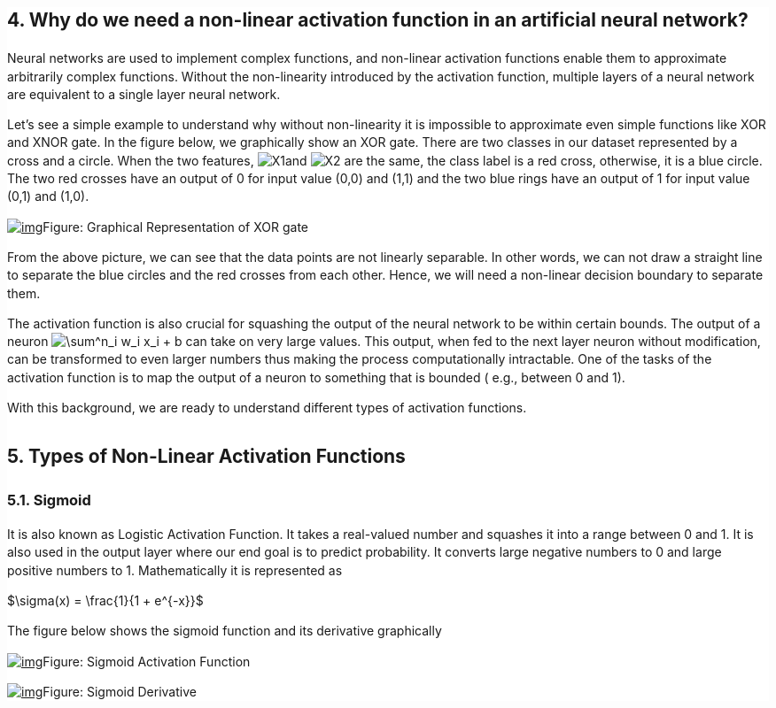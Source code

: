 ## 4. Why do we need a non-linear activation function in an artificial neural network?

Neural networks are used to implement complex functions, and non-linear activation functions enable them to approximate arbitrarily complex functions. Without the non-linearity introduced by the activation function, multiple layers of a neural network are equivalent to a single layer neural network.

Let’s see a simple example to understand why without non-linearity it is impossible to approximate even simple functions like XOR and XNOR gate. In the figure below, we graphically show an XOR gate. There are two classes in our dataset represented by a cross and a circle. When the two features, ![X1](https://www.learnopencv.com/wp-content/ql-cache/quicklatex.com-95a6237cd078bb2c77dfc30c0ec674e9_l3.png)and ![X2](https://www.learnopencv.com/wp-content/ql-cache/quicklatex.com-71a291e804fecf93499e1ad302abc279_l3.png) are the same, the class label is a red cross, otherwise, it is a blue circle. The two red crosses have an output of 0 for input value (0,0) and (1,1) and the two blue rings have an output of 1 for input value (0,1) and (1,0).

[![img](https://www.learnopencv.com/wp-content/uploads/2017/10/xor.png)](https://www.learnopencv.com/wp-content/uploads/2017/10/xor.png)Figure: Graphical Representation of XOR gate

From the above picture, we can see that the data points are not linearly separable. In other words, we can not draw a straight line to separate the blue circles and the red crosses from each other. Hence, we will need a non-linear decision boundary to separate them.

The activation function is also crucial for squashing the output of the neural network to be within certain bounds. The output of a neuron ![\sum^n_i w_i x_i + b](https://www.learnopencv.com/wp-content/ql-cache/quicklatex.com-206fd95e028a0979d718a50209c266d0_l3.png) can take on very large values. This output, when fed to the next layer neuron without modification, can be transformed to even larger numbers thus making the process computationally intractable. One of the tasks of the activation function is to map the output of a neuron to something that is bounded ( e.g., between 0 and 1).

With this background, we are ready to understand different types of activation functions.

## 5. Types of Non-Linear Activation Functions

### 5.1. Sigmoid

It is also known as Logistic Activation Function. It takes a real-valued number and squashes it into a range between 0 and 1. It is also used in the output layer where our end goal is to predict probability. It converts large negative numbers to 0 and large positive numbers to 1. Mathematically it is represented as

$\sigma(x) = \frac{1}{1 + e^{-x}}$

The figure below shows the sigmoid function and its derivative graphically

[![img](https://www.learnopencv.com/wp-content/uploads/2017/10/sigmoid-activation-function.png)](https://www.learnopencv.com/wp-content/uploads/2017/10/sigmoid-activation-function.png)Figure: Sigmoid Activation Function

[![img](https://www.learnopencv.com/wp-content/uploads/2017/10/sigmoid-derivative.png)](https://www.learnopencv.com/wp-content/uploads/2017/10/sigmoid-derivative.png)Figure: Sigmoid Derivative

 
